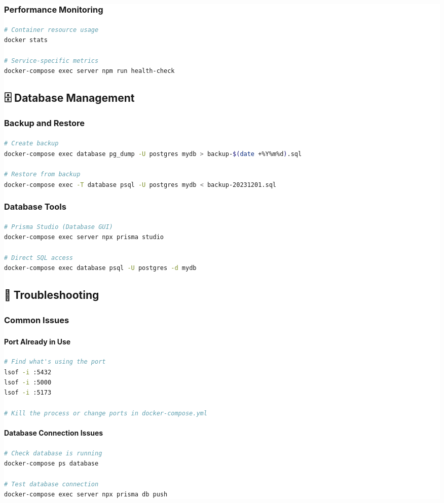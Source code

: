 ### Performance Monitoring

```bash
# Container resource usage
docker stats

# Service-specific metrics
docker-compose exec server npm run health-check
```

## 🗄️ Database Management

### Backup and Restore

```bash
# Create backup
docker-compose exec database pg_dump -U postgres mydb > backup-$(date +%Y%m%d).sql

# Restore from backup
docker-compose exec -T database psql -U postgres mydb < backup-20231201.sql
```

### Database Tools

```bash
# Prisma Studio (Database GUI)
docker-compose exec server npx prisma studio

# Direct SQL access
docker-compose exec database psql -U postgres -d mydb
```

## 🔧 Troubleshooting

### Common Issues

#### Port Already in Use
```bash
# Find what's using the port
lsof -i :5432
lsof -i :5000
lsof -i :5173

# Kill the process or change ports in docker-compose.yml
```

#### Database Connection Issues
```bash
# Check database is running
docker-compose ps database

# Test database connection
docker-compose exec server npx prisma db push
```
